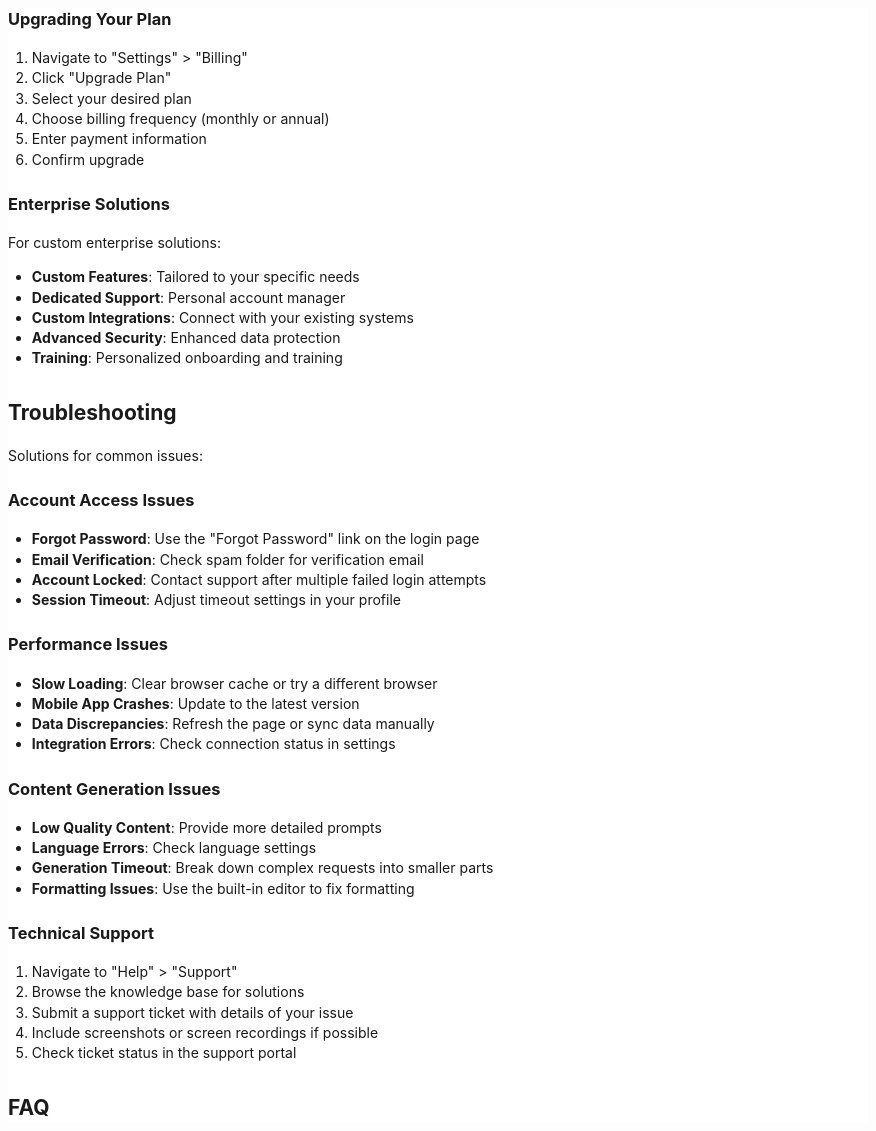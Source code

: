 ### Upgrading Your Plan

1. Navigate to "Settings" > "Billing"
2. Click "Upgrade Plan"
3. Select your desired plan
4. Choose billing frequency (monthly or annual)
5. Enter payment information
6. Confirm upgrade

### Enterprise Solutions

For custom enterprise solutions:
- **Custom Features**: Tailored to your specific needs
- **Dedicated Support**: Personal account manager
- **Custom Integrations**: Connect with your existing systems
- **Advanced Security**: Enhanced data protection
- **Training**: Personalized onboarding and training

## Troubleshooting

Solutions for common issues:

### Account Access Issues

- **Forgot Password**: Use the "Forgot Password" link on the login page
- **Email Verification**: Check spam folder for verification email
- **Account Locked**: Contact support after multiple failed login attempts
- **Session Timeout**: Adjust timeout settings in your profile

### Performance Issues

- **Slow Loading**: Clear browser cache or try a different browser
- **Mobile App Crashes**: Update to the latest version
- **Data Discrepancies**: Refresh the page or sync data manually
- **Integration Errors**: Check connection status in settings

### Content Generation Issues

- **Low Quality Content**: Provide more detailed prompts
- **Language Errors**: Check language settings
- **Generation Timeout**: Break down complex requests into smaller parts
- **Formatting Issues**: Use the built-in editor to fix formatting

### Technical Support

1. Navigate to "Help" > "Support"
2. Browse the knowledge base for solutions
3. Submit a support ticket with details of your issue
4. Include screenshots or screen recordings if possible
5. Check ticket status in the support portal

## FAQ
